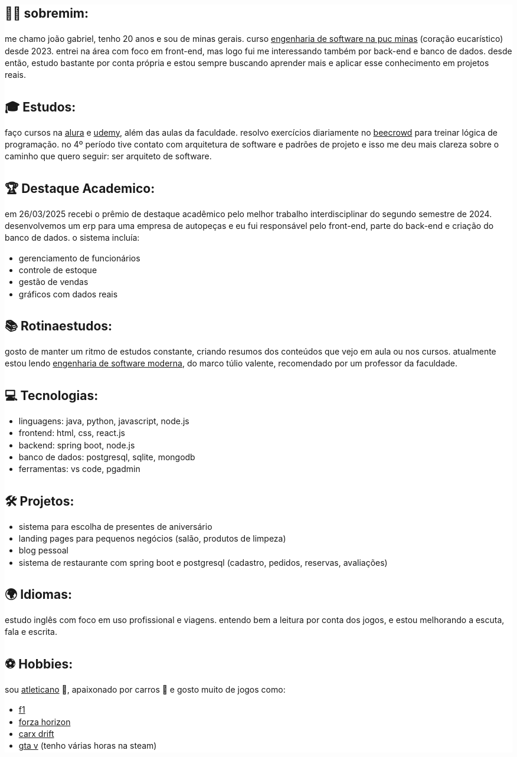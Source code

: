 ## 🙋‍♂️ sobremim:
me chamo joão gabriel, tenho 20 anos e sou de minas gerais. curso <a href="https://www.pucminas.br" target="_blank">engenharia de software na puc minas</a> (coração eucarístico) desde 2023. entrei na área com foco em front-end, mas logo fui me interessando também por back-end e banco de dados. desde então, estudo bastante por conta própria e estou sempre buscando aprender mais e aplicar esse conhecimento em projetos reais.

## 🎓 Estudos:
faço cursos na <a href="https://www.alura.com.br/" target="_blank">alura</a> e <a href="https://www.udemy.com/" target="_blank">udemy</a>, além das aulas da faculdade. resolvo exercícios diariamente no <a href="https://www.beecrowd.com.br/judge/pt/login" target="_blank">beecrowd</a> para treinar lógica de programação. no 4º período tive contato com arquitetura de software e padrões de projeto e isso me deu mais clareza sobre o caminho que quero seguir: ser arquiteto de software.

## 🏆 Destaque Academico:
em 26/03/2025 recebi o prêmio de destaque acadêmico pelo melhor trabalho interdisciplinar do segundo semestre de 2024. desenvolvemos um erp para uma empresa de autopeças e eu fui responsável pelo front-end, parte do back-end e criação do banco de dados. o sistema incluía:
- gerenciamento de funcionários  
- controle de estoque  
- gestão de vendas  
- gráficos com dados reais

## 📚 Rotinaestudos:
gosto de manter um ritmo de estudos constante, criando resumos dos conteúdos que vejo em aula ou nos cursos. atualmente estou lendo <a href="https://engsoftmoderna.info/" target="_blank">engenharia de software moderna</a>, do marco túlio valente, recomendado por um professor da faculdade.

## 💻 Tecnologias:
- linguagens: java, python, javascript, node.js  
- frontend: html, css, react.js  
- backend: spring boot, node.js  
- banco de dados: postgresql, sqlite, mongodb  
- ferramentas: vs code, pgadmin

## 🛠️ Projetos:
- sistema para escolha de presentes de aniversário  
- landing pages para pequenos negócios (salão, produtos de limpeza)  
- blog pessoal  
- sistema de restaurante com spring boot e postgresql (cadastro, pedidos, reservas, avaliações)

## 🌍 Idiomas:
estudo inglês com foco em uso profissional e viagens. entendo bem a leitura por conta dos jogos, e estou melhorando a escuta, fala e escrita.

## ⚽ Hobbies:
sou <a href="https://atletico.com.br/" target="_blank">atleticano</a> 🐔, apaixonado por carros 🚗 e gosto muito de jogos como:
- <a href="https://www.ea.com/pt-br/games/f1" target="_blank">f1</a>  
- <a href="https://forza.net/" target="_blank">forza horizon</a>  
- <a href="https://store.steampowered.com/app/635260/CarX_Drift_Racing_Online/" target="_blank">carx drift</a>  
- <a href="https://store.steampowered.com/app/271590/Grand_Theft_Auto_V/" target="_blank">gta v</a> (tenho várias horas na steam)
